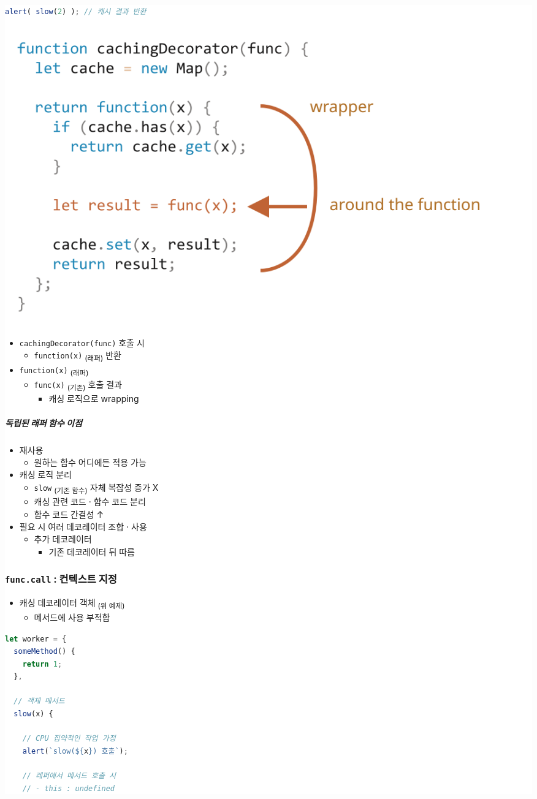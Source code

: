 ```javascript
alert( slow(2) ); // 캐시 결과 반환
```

![decorator-makecaching-wrapper](./images/5/decorator-makecaching-wrapper.svg)

- `cachingDecorator(func)` 호출 시
  - `function(x)` <sub>(래퍼)</sub> 반환
- `function(x)` <sub>(래퍼)</sub>
  - `func(x)` <sub>(기존)</sub> 호출 결과
    - 캐싱 로직으로 wrapping

##### 독립된 래퍼 함수 이점
- 재사용
  - 원하는 함수 어디에든 적용 가능
- 캐싱 로직 분리
  - `slow` <sub>(기존 함수)</sub> 자체 복잡성 증가 X
  - 캐싱 관련 코드 · 함수 코드 분리
  - 함수 코드 간결성 ↑
- 필요 시 여러 데코레이터 조합 · 사용
  - 추가 데코레이터
    - 기존 데코레이터 뒤 따름

### `func.call` : 컨텍스트 지정
- 캐싱 데코레이터 객체 <sub>(위 예제)</sub>
  - 메서드에 사용 부적합
```javascript
let worker = {
  someMethod() {
    return 1;
  },

  // 객체 메서드
  slow(x) {

    // CPU 집약적인 작업 가정
    alert(`slow(${x}) 호출`);

    // 레퍼에서 메서드 호출 시
    // - this : undefined
```